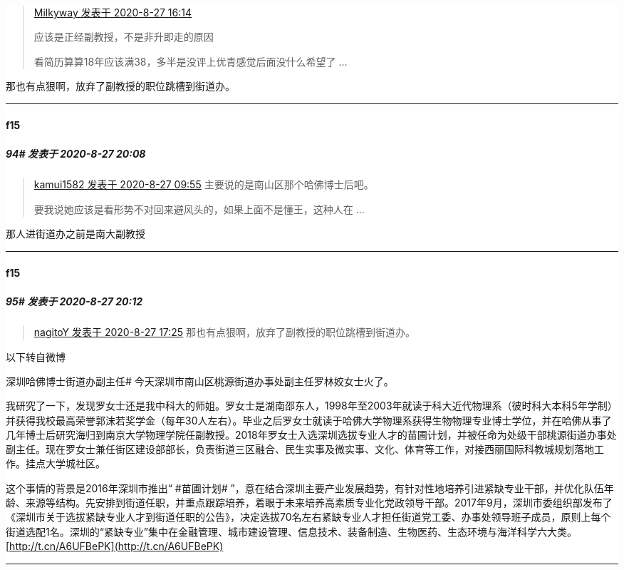 
<blockquote><a href="httphttps://bbs.saraba1st.com/2b/forum.php?mod=redirect&amp;goto=findpost&amp;pid=48566685&amp;ptid=1956201" target="_blank">Milkyway 发表于 2020-8-27 16:14</a>

应该是正经副教授，不是非升即走的原因

看简历算算18年应该满38，多半是没评上优青感觉后面没什么希望了 ...</blockquote>
那也有点狠啊，放弃了副教授的职位跳槽到街道办。







-----

####  f15  
##### 94#       发表于 2020-8-27 20:08



<blockquote><a href="httphttps://bbs.saraba1st.com/2b/forum.php?mod=redirect&amp;goto=findpost&amp;pid=48562643&amp;ptid=1956201" target="_blank">kamui1582 发表于 2020-8-27 09:55</a>
主要说的是南山区那个哈佛博士后吧。

要我说她应该是看形势不对回来避风头的，如果上面不是懂王，这种人在 ...</blockquote>
那人进街道办之前是南大副教授







-----

####  f15  
##### 95#       发表于 2020-8-27 20:12



<blockquote><a href="httphttps://bbs.saraba1st.com/2b/forum.php?mod=redirect&amp;goto=findpost&amp;pid=48567370&amp;ptid=1956201" target="_blank">nagitoY 发表于 2020-8-27 17:25</a>
那也有点狠啊，放弃了副教授的职位跳槽到街道办。</blockquote>
以下转自微博


深圳哈佛博士街道办副主任# 今天深圳市南山区桃源街道办事处副主任罗林姣女士火了。

我研究了一下，发现罗女士还是我中科大的师姐。罗女士是湖南邵东人，1998年至2003年就读于科大近代物理系（彼时科大本科5年学制）并获得我校最高荣誉郭沫若奖学金（每年30人左右）。毕业之后罗女士就读于哈佛大学物理系获得生物物理专业博士学位，并在哈佛从事了几年博士后研究海归到南京大学物理学院任副教授。2018年罗女士入选深圳选拔专业人才的苗圃计划，并被任命为处级干部桃源街道办事处副主任。现在罗女士兼任街区建设部部长，负责街道三区融合、民生实事及微实事、文化、体育等工作，对接西丽国际科教城规划落地工作。挂点大学城社区。

这个事情的背景是2016年深圳市推出“ #苗圃计划# ”，意在结合深圳主要产业发展趋势，有针对性地培养引进紧缺专业干部，并优化队伍年龄、来源等结构。先安排到街道任职，并重点跟踪培养，着眼于未来培养高素质专业化党政领导干部。2017年9月，深圳市委组织部发布了《深圳市关于选拔紧缺专业人才到街道任职的公告》，决定选拔70名左右紧缺专业人才担任街道党工委、办事处领导班子成员，原则上每个街道选配1名。深圳的“紧缺专业”集中在金融管理、城市建设管理、信息技术、装备制造、生物医药、生态环境与海洋科学六大类。[http://t.cn/A6UFBePK](http://t.cn/A6UFBePK)







-----
